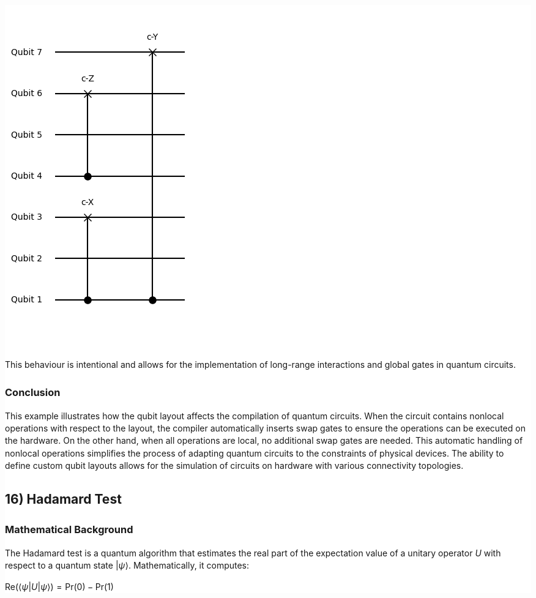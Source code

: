 ![](assets/figs/layout3.png)

This behaviour is intentional and allows for the implementation of long-range interactions and global gates in quantum circuits.

### Conclusion
This example illustrates how the qubit layout affects the compilation of quantum circuits. When the circuit contains nonlocal operations with respect to the layout, the compiler automatically inserts swap gates to ensure the operations can be executed on the hardware. On the other hand, when all operations are local, no additional swap gates are needed. This automatic handling of nonlocal operations simplifies the process of adapting quantum circuits to the constraints of physical devices. The ability to define custom qubit layouts allows for the simulation of circuits on hardware with various connectivity topologies.

## 16) Hadamard Test

### Mathematical Background

The Hadamard test is a quantum algorithm that estimates the real part of the expectation value of a unitary operator $U$ with respect to a quantum state $|\psi\rangle$. Mathematically, it computes:

$\text{Re}(\langle\psi|U|\psi\rangle) = \text{Pr}(0) - \text{Pr}(1)$
